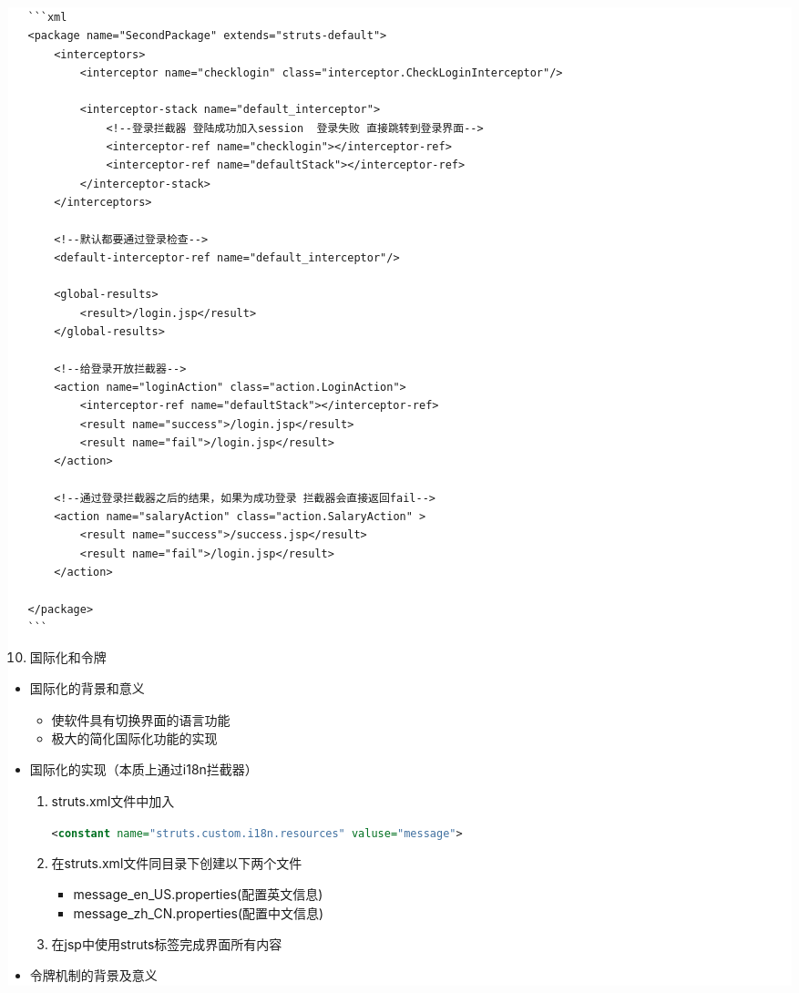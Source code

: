       ```xml
       <package name="SecondPackage" extends="struts-default">
           <interceptors>
               <interceptor name="checklogin" class="interceptor.CheckLoginInterceptor"/>

               <interceptor-stack name="default_interceptor">
                   <!--登录拦截器 登陆成功加入session  登录失败 直接跳转到登录界面-->
                   <interceptor-ref name="checklogin"></interceptor-ref>
                   <interceptor-ref name="defaultStack"></interceptor-ref>
               </interceptor-stack>
           </interceptors>

           <!--默认都要通过登录检查-->
           <default-interceptor-ref name="default_interceptor"/>

           <global-results>
               <result>/login.jsp</result>
           </global-results>

           <!--给登录开放拦截器-->
           <action name="loginAction" class="action.LoginAction">
               <interceptor-ref name="defaultStack"></interceptor-ref>
               <result name="success">/login.jsp</result>
               <result name="fail">/login.jsp</result>
           </action>

           <!--通过登录拦截器之后的结果，如果为成功登录 拦截器会直接返回fail-->
           <action name="salaryAction" class="action.SalaryAction" >
               <result name="success">/success.jsp</result>
               <result name="fail">/login.jsp</result>
           </action>

       </package>
       ```

10. 国际化和令牌

  * 国际化的背景和意义

    * 使软件具有切换界面的语言功能
    * 极大的简化国际化功能的实现

  * 国际化的实现（本质上通过i18n拦截器）

    1. struts.xml文件中加入

       ```xml
       <constant name="struts.custom.i18n.resources" valuse="message">
       ```

    2. 在struts.xml文件同目录下创建以下两个文件

       * message_en_US.properties(配置英文信息)
       * message_zh_CN.properties(配置中文信息)

    3. 在jsp中使用struts标签完成界面所有内容

  * 令牌机制的背景及意义
